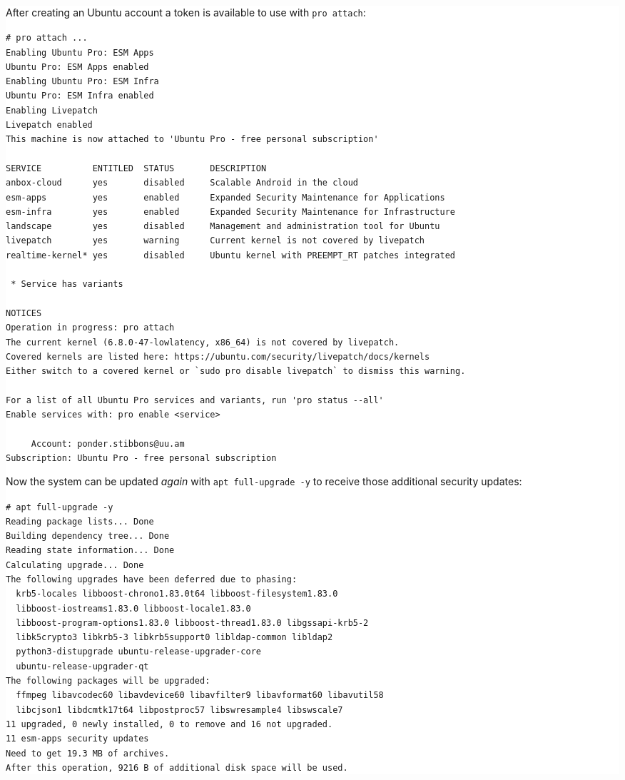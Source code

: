 After creating an Ubuntu account a token is available to use with
`pro attach`:

``` console
# pro attach ...
Enabling Ubuntu Pro: ESM Apps
Ubuntu Pro: ESM Apps enabled
Enabling Ubuntu Pro: ESM Infra
Ubuntu Pro: ESM Infra enabled
Enabling Livepatch
Livepatch enabled
This machine is now attached to 'Ubuntu Pro - free personal subscription'

SERVICE          ENTITLED  STATUS       DESCRIPTION
anbox-cloud      yes       disabled     Scalable Android in the cloud
esm-apps         yes       enabled      Expanded Security Maintenance for Applications
esm-infra        yes       enabled      Expanded Security Maintenance for Infrastructure
landscape        yes       disabled     Management and administration tool for Ubuntu
livepatch        yes       warning      Current kernel is not covered by livepatch
realtime-kernel* yes       disabled     Ubuntu kernel with PREEMPT_RT patches integrated

 * Service has variants

NOTICES
Operation in progress: pro attach
The current kernel (6.8.0-47-lowlatency, x86_64) is not covered by livepatch.
Covered kernels are listed here: https://ubuntu.com/security/livepatch/docs/kernels
Either switch to a covered kernel or `sudo pro disable livepatch` to dismiss this warning.

For a list of all Ubuntu Pro services and variants, run 'pro status --all'
Enable services with: pro enable <service>

     Account: ponder.stibbons@uu.am
Subscription: Ubuntu Pro - free personal subscription
```

Now the system can be updated *again* with `apt full-upgrade -y`
to receive those additional security updates:

``` console
# apt full-upgrade -y
Reading package lists... Done
Building dependency tree... Done
Reading state information... Done
Calculating upgrade... Done
The following upgrades have been deferred due to phasing:
  krb5-locales libboost-chrono1.83.0t64 libboost-filesystem1.83.0
  libboost-iostreams1.83.0 libboost-locale1.83.0
  libboost-program-options1.83.0 libboost-thread1.83.0 libgssapi-krb5-2
  libk5crypto3 libkrb5-3 libkrb5support0 libldap-common libldap2
  python3-distupgrade ubuntu-release-upgrader-core
  ubuntu-release-upgrader-qt
The following packages will be upgraded:
  ffmpeg libavcodec60 libavdevice60 libavfilter9 libavformat60 libavutil58
  libcjson1 libdcmtk17t64 libpostproc57 libswresample4 libswscale7
11 upgraded, 0 newly installed, 0 to remove and 16 not upgraded.
11 esm-apps security updates
Need to get 19.3 MB of archives.
After this operation, 9216 B of additional disk space will be used.
```
